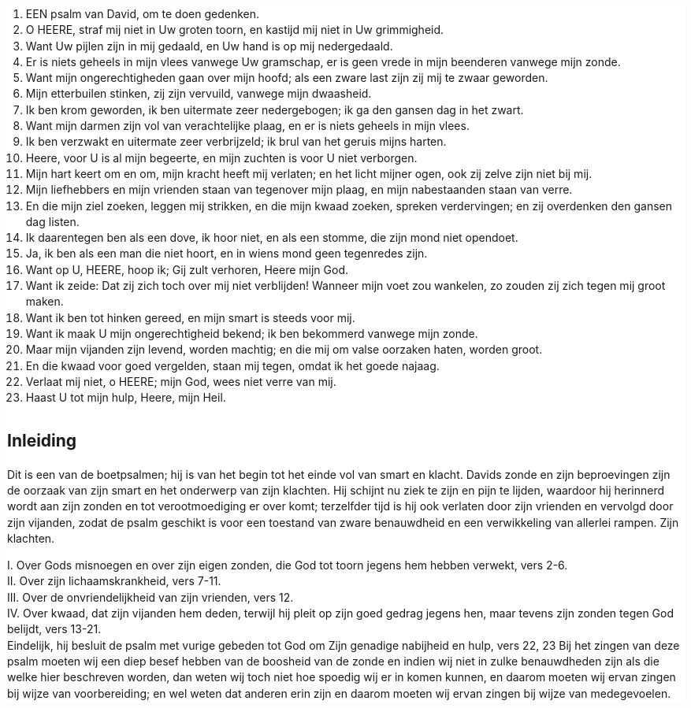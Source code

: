 1. EEN psalm van David, om te doen gedenken.
2. O HEERE, straf mij niet in Uw groten toorn, en kastijd mij niet in Uw grimmigheid.
3. Want Uw pijlen zijn in mij gedaald, en Uw hand is op mij nedergedaald.
4. Er is niets geheels in mijn vlees vanwege Uw gramschap, er is geen vrede in mijn beenderen vanwege mijn zonde.
5. Want mijn ongerechtigheden gaan over mijn hoofd; als een zware last zijn zij mij te zwaar geworden.
6. Mijn etterbuilen stinken, zij zijn vervuild, vanwege mijn dwaasheid.
7. Ik ben krom geworden, ik ben uitermate zeer nedergebogen; ik ga den gansen dag in het zwart.
8. Want mijn darmen zijn vol van verachtelijke plaag, en er is niets geheels in mijn vlees.
9. Ik ben verzwakt en uitermate zeer verbrijzeld; ik brul van het geruis mijns harten.
10. Heere, voor U is al mijn begeerte, en mijn zuchten is voor U niet verborgen.
11. Mijn hart keert om en om, mijn kracht heeft mij verlaten; en het licht mijner ogen, ook zij zelve zijn niet bij mij.
12. Mijn liefhebbers en mijn vrienden staan van tegenover mijn plaag, en mijn nabestaanden staan van verre.
13. En die mijn ziel zoeken, leggen mij strikken, en die mijn kwaad zoeken, spreken verdervingen; en zij overdenken den gansen dag listen.
14. Ik daarentegen ben als een dove, ik hoor niet, en als een stomme, die zijn mond niet opendoet.
15. Ja, ik ben als een man die niet hoort, en in wiens mond geen tegenredes zijn.
16. Want op U, HEERE, hoop ik; Gij zult verhoren, Heere mijn God.
17. Want ik zeide: Dat zij zich toch over mij niet verblijden! Wanneer mijn voet zou wankelen, zo zouden zij zich tegen mij groot maken.
18. Want ik ben tot hinken gereed, en mijn smart is steeds voor mij.
19. Want ik maak U mijn ongerechtigheid bekend; ik ben bekommerd vanwege mijn zonde.
20. Maar mijn vijanden zijn levend, worden machtig; en die mij om valse oorzaken haten, worden groot.
21. En die kwaad voor goed vergelden, staan mij tegen, omdat ik het goede najaag.
22. Verlaat mij niet, o HEERE; mijn God, wees niet verre van mij.
23. Haast U tot mijn hulp, Heere, mijn Heil.

## Inleiding

Dit is een van de boetpsalmen; hij is van het begin tot het einde vol van smart en klacht. Davids zonde en zijn beproevingen zijn de oorzaak van zijn smart en het onderwerp van zijn klachten. Hij schijnt nu ziek te zijn en pijn te lijden, waardoor hij herinnerd wordt aan zijn zonden en tot verootmoediging er over komt; terzelfder tijd is hij ook verlaten door zijn vrienden en vervolgd door zijn vijanden, zodat de psalm geschikt is voor een toestand van zware benauwdheid en een verwikkeling van allerlei rampen. Zijn klachten.

I. Over Gods misnoegen en over zijn eigen zonden, die God tot toorn jegens hem hebben verwekt, vers 2-6.  
II. Over zijn lichaamskrankheid, vers 7-11.  
III. Over de onvriendelijkheid van zijn vrienden, vers 12.  
IV. Over kwaad, dat zijn vijanden hem deden, terwijl hij pleit op zijn goed gedrag jegens hen, maar tevens zijn zonden tegen God belijdt, vers 13-21.  
Eindelijk, hij besluit de psalm met vurige gebeden tot God om Zijn genadige nabijheid en hulp, vers 22, 23 Bij het zingen van deze psalm moeten wij een diep besef hebben van de boosheid van de zonde en indien wij niet in zulke benauwdheden zijn als die welke hier beschreven worden, dan weten wij toch niet hoe spoedig wij er in komen kunnen, en daarom moeten wij ervan zingen bij wijze van voorbereiding; en wel weten dat anderen erin zijn en daarom moeten wij ervan zingen bij wijze van medegevoelen.

